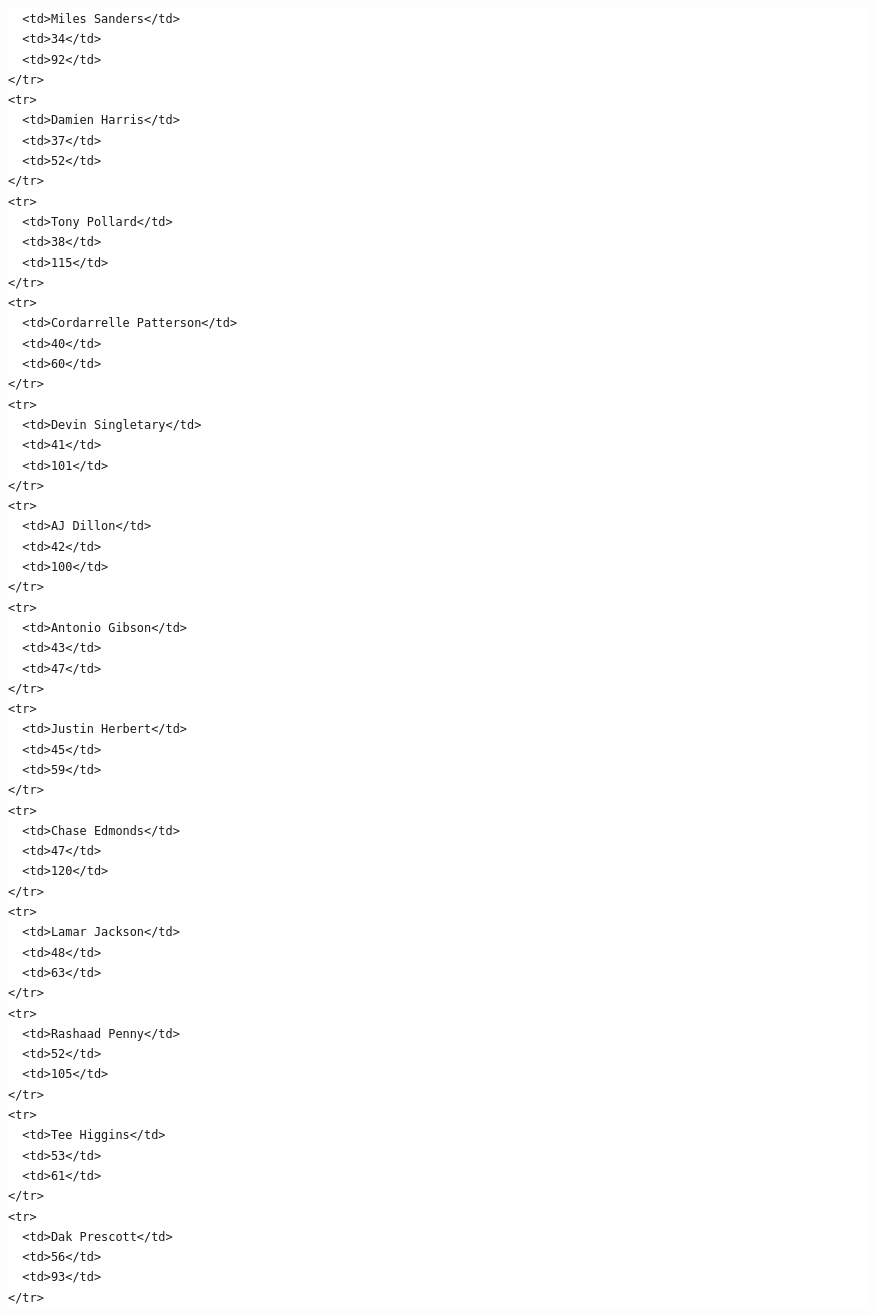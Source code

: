       <td>Miles Sanders</td>
      <td>34</td>
      <td>92</td>
    </tr>
    <tr>
      <td>Damien Harris</td>
      <td>37</td>
      <td>52</td>
    </tr>
    <tr>
      <td>Tony Pollard</td>
      <td>38</td>
      <td>115</td>
    </tr>
    <tr>
      <td>Cordarrelle Patterson</td>
      <td>40</td>
      <td>60</td>
    </tr>
    <tr>
      <td>Devin Singletary</td>
      <td>41</td>
      <td>101</td>
    </tr>
    <tr>
      <td>AJ Dillon</td>
      <td>42</td>
      <td>100</td>
    </tr>
    <tr>
      <td>Antonio Gibson</td>
      <td>43</td>
      <td>47</td>
    </tr>
    <tr>
      <td>Justin Herbert</td>
      <td>45</td>
      <td>59</td>
    </tr>
    <tr>
      <td>Chase Edmonds</td>
      <td>47</td>
      <td>120</td>
    </tr>
    <tr>
      <td>Lamar Jackson</td>
      <td>48</td>
      <td>63</td>
    </tr>
    <tr>
      <td>Rashaad Penny</td>
      <td>52</td>
      <td>105</td>
    </tr>
    <tr>
      <td>Tee Higgins</td>
      <td>53</td>
      <td>61</td>
    </tr>
    <tr>
      <td>Dak Prescott</td>
      <td>56</td>
      <td>93</td>
    </tr>
